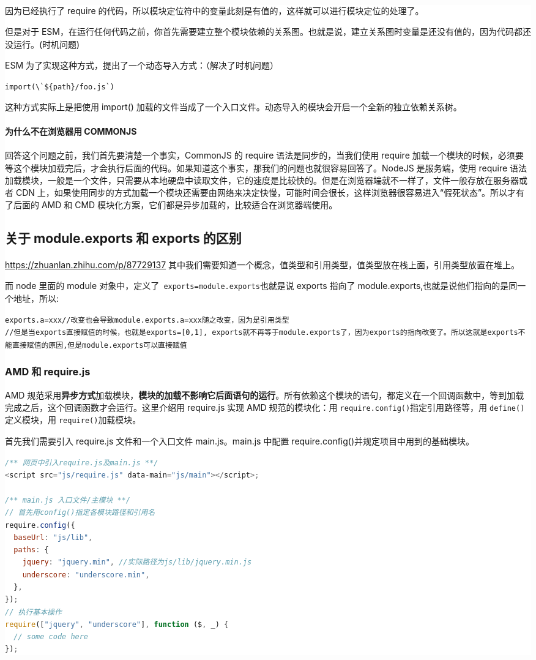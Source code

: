 因为已经执行了 require 的代码，所以模块定位符中的变量此刻是有值的，这样就可以进行模块定位的处理了。

但是对于 ESM，在运行任何代码之前，你首先需要建立整个模块依赖的关系图。也就是说，建立关系图时变量是还没有值的，因为代码都还没运行。(时机问题)

ESM 为了实现这种方式，提出了一个动态导入方式：（解决了时机问题）

```
import(\`${path}/foo.js`)
```

这种方式实际上是把使用 import() 加载的文件当成了一个入口文件。动态导入的模块会开启一个全新的独立依赖关系树。

#### 为什么不在浏览器用 COMMONJS

回答这个问题之前，我们首先要清楚一个事实，CommonJS 的 require 语法是同步的，当我们使用 require 加载一个模块的时候，必须要等这个模块加载完后，才会执行后面的代码。如果知道这个事实，那我们的问题也就很容易回答了。NodeJS 是服务端，使用 require 语法加载模块，一般是一个文件，只需要从本地硬盘中读取文件，它的速度是比较快的。但是在浏览器端就不一样了，文件一般存放在服务器或者 CDN 上，如果使用同步的方式加载一个模块还需要由网络来决定快慢，可能时间会很长，这样浏览器很容易进入“假死状态”。所以才有了后面的 AMD 和 CMD 模块化方案，它们都是异步加载的，比较适合在浏览器端使用。

## 关于 module.exports 和 exports 的区别

https://zhuanlan.zhihu.com/p/87729137
其中我们需要知道一个概念，值类型和引用类型，值类型放在栈上面，引用类型放置在堆上。

而 node 里面的 module 对象中，定义了` exports=module.exports`也就是说 exports 指向了 module.exports,也就是说他们指向的是同一个地址，所以:

```
exports.a=xxx//改变也会导致module.exports.a=xxx随之改变，因为是引用类型
//但是当exports直接赋值的时候，也就是exports=[0,1], exports就不再等于module.exports了，因为exports的指向改变了。所以这就是exports不能直接赋值的原因,但是module.exports可以直接赋值
```

### AMD 和 require.js

AMD 规范采用**异步方式**加载模块，**模块的加载不影响它后面语句的运行**。所有依赖这个模块的语句，都定义在一个回调函数中，等到加载完成之后，这个回调函数才会运行。这里介绍用 require.js 实现 AMD 规范的模块化：用 `require.config()`指定引用路径等，用 `define()`定义模块，用 `require()`加载模块。

首先我们需要引入 require.js 文件和一个入口文件 main.js。main.js 中配置 require.config()并规定项目中用到的基础模块。

```js
/** 网页中引入require.js及main.js **/
<script src="js/require.js" data-main="js/main"></script>;

/** main.js 入口文件/主模块 **/
// 首先用config()指定各模块路径和引用名
require.config({
  baseUrl: "js/lib",
  paths: {
    jquery: "jquery.min", //实际路径为js/lib/jquery.min.js
    underscore: "underscore.min",
  },
});
// 执行基本操作
require(["jquery", "underscore"], function ($, _) {
  // some code here
});
```
